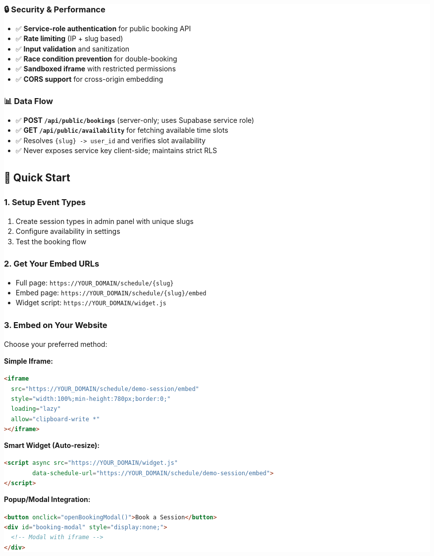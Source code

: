 ### 🔒 Security & Performance
- ✅ **Service-role authentication** for public booking API
- ✅ **Rate limiting** (IP + slug based)
- ✅ **Input validation** and sanitization
- ✅ **Race condition prevention** for double-booking
- ✅ **Sandboxed iframe** with restricted permissions
- ✅ **CORS support** for cross-origin embedding

### 📊 Data Flow
- ✅ **POST `/api/public/bookings`** (server-only; uses Supabase service role)
- ✅ **GET `/api/public/availability`** for fetching available time slots
- ✅ Resolves `{slug} -> user_id` and verifies slot availability
- ✅ Never exposes service key client-side; maintains strict RLS

## 🚀 Quick Start

### 1. Setup Event Types
1. Create session types in admin panel with unique slugs
2. Configure availability in settings
3. Test the booking flow

### 2. Get Your Embed URLs
- Full page: `https://YOUR_DOMAIN/schedule/{slug}`
- Embed page: `https://YOUR_DOMAIN/schedule/{slug}/embed`
- Widget script: `https://YOUR_DOMAIN/widget.js`

### 3. Embed on Your Website

Choose your preferred method:

**Simple Iframe:**
```html
<iframe
  src="https://YOUR_DOMAIN/schedule/demo-session/embed"
  style="width:100%;min-height:780px;border:0;"
  loading="lazy"
  allow="clipboard-write *"
></iframe>
```

**Smart Widget (Auto-resize):**
```html
<script async src="https://YOUR_DOMAIN/widget.js"
        data-schedule-url="https://YOUR_DOMAIN/schedule/demo-session/embed">
</script>
```

**Popup/Modal Integration:**
```html
<button onclick="openBookingModal()">Book a Session</button>
<div id="booking-modal" style="display:none;">
  <!-- Modal with iframe -->
</div>
```
